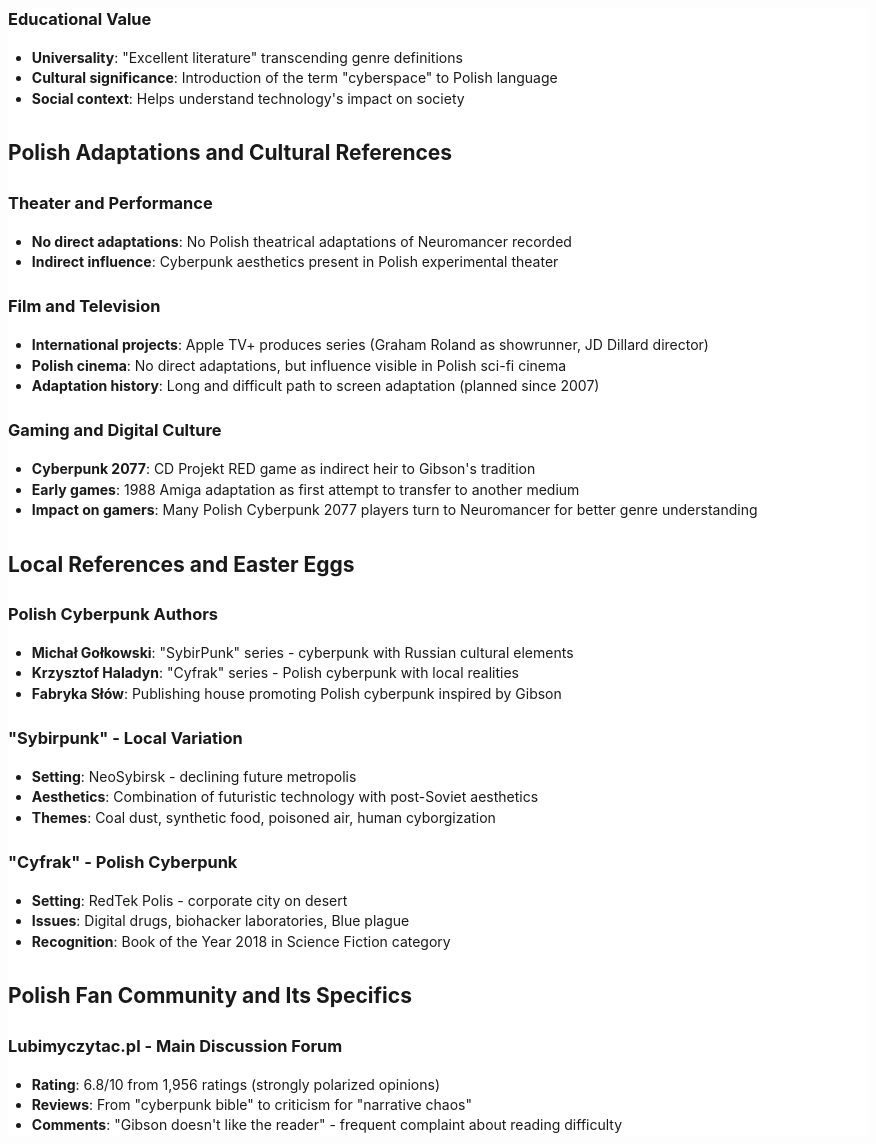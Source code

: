 ### Educational Value
- **Universality**: "Excellent literature" transcending genre definitions
- **Cultural significance**: Introduction of the term "cyberspace" to Polish language
- **Social context**: Helps understand technology's impact on society

## Polish Adaptations and Cultural References

### Theater and Performance
- **No direct adaptations**: No Polish theatrical adaptations of Neuromancer recorded
- **Indirect influence**: Cyberpunk aesthetics present in Polish experimental theater

### Film and Television
- **International projects**: Apple TV+ produces series (Graham Roland as showrunner, JD Dillard director)
- **Polish cinema**: No direct adaptations, but influence visible in Polish sci-fi cinema
- **Adaptation history**: Long and difficult path to screen adaptation (planned since 2007)

### Gaming and Digital Culture
- **Cyberpunk 2077**: CD Projekt RED game as indirect heir to Gibson's tradition
- **Early games**: 1988 Amiga adaptation as first attempt to transfer to another medium
- **Impact on gamers**: Many Polish Cyberpunk 2077 players turn to Neuromancer for better genre understanding

## Local References and Easter Eggs

### Polish Cyberpunk Authors
- **Michał Gołkowski**: "SybirPunk" series - cyberpunk with Russian cultural elements
- **Krzysztof Haladyn**: "Cyfrak" series - Polish cyberpunk with local realities
- **Fabryka Słów**: Publishing house promoting Polish cyberpunk inspired by Gibson

### "Sybirpunk" - Local Variation
- **Setting**: NeoSybirsk - declining future metropolis
- **Aesthetics**: Combination of futuristic technology with post-Soviet aesthetics
- **Themes**: Coal dust, synthetic food, poisoned air, human cyborgization

### "Cyfrak" - Polish Cyberpunk
- **Setting**: RedTek Polis - corporate city on desert
- **Issues**: Digital drugs, biohacker laboratories, Blue plague
- **Recognition**: Book of the Year 2018 in Science Fiction category

## Polish Fan Community and Its Specifics

### Lubimyczytac.pl - Main Discussion Forum
- **Rating**: 6.8/10 from 1,956 ratings (strongly polarized opinions)
- **Reviews**: From "cyberpunk bible" to criticism for "narrative chaos"
- **Comments**: "Gibson doesn't like the reader" - frequent complaint about reading difficulty
